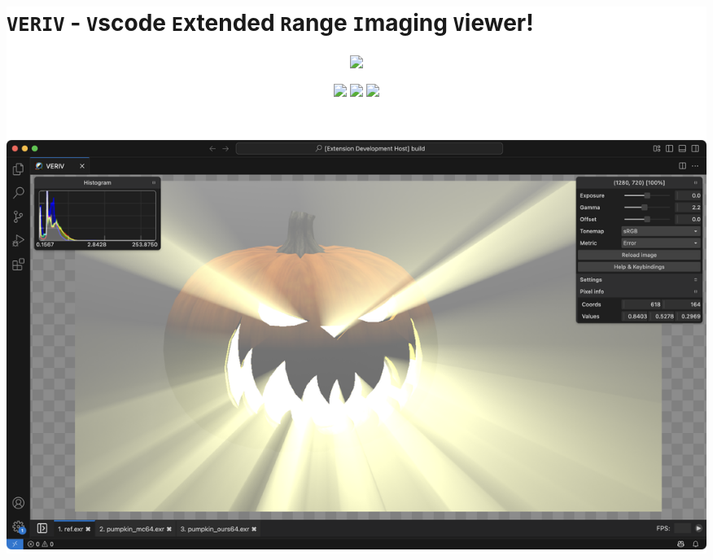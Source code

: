 # `VERIV` - `V`scode `E`xtended `R`ange `I`maging `V`iewer!



<p align="center">
  <a href="https://marketplace.visualstudio.com/items?itemName=mcrespo.veriv"><img src="https://img.shields.io/badge/Extension%20Page-0078d7.svg?style=for-the-badge&logo=visual-studio-code&logoColor=white"></a>
</p>

<p align="center">
  <img src="https://vsmarketplacebadges.dev/version-short/mcrespo.veriv.svg">
  <img src="https://vsmarketplacebadges.dev/installs-short/mcrespo.veriv.svg">
  <img src="https://vsmarketplacebadges.dev/downloads-short/mcrespo.veriv.svg">
</p>

<br>



<figure style="margin-left: 0; margin-right: 0;">
  <img src="https://github.com/mcrescas/veriv/raw/main/images/viewer.png" style="width: 100%; height: auto;">
</figure>

<div style="justify-content: center; text-align: center;">